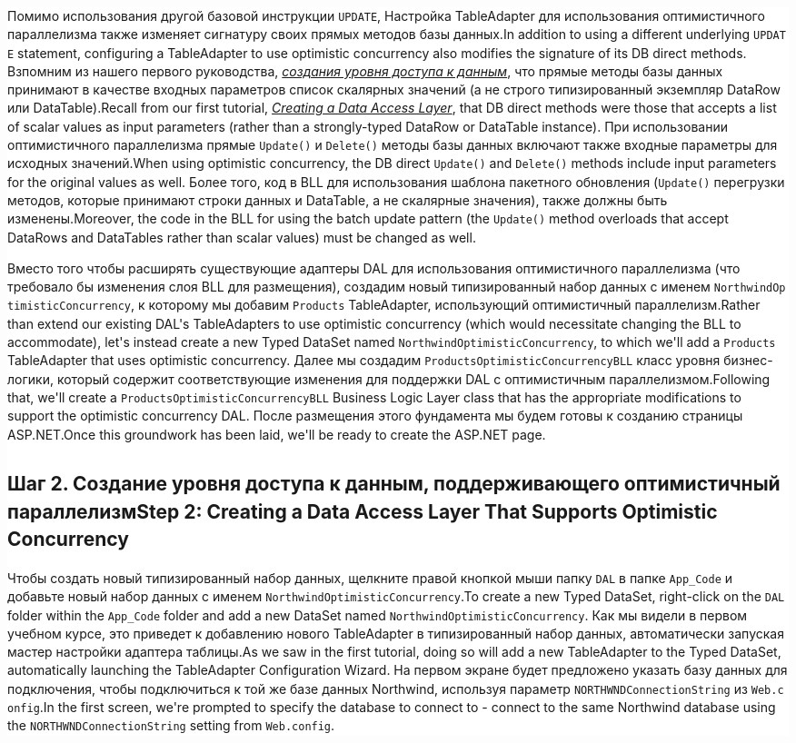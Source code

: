 <span data-ttu-id="22c1c-154">Помимо использования другой базовой инструкции `UPDATE`, Настройка TableAdapter для использования оптимистичного параллелизма также изменяет сигнатуру своих прямых методов базы данных.</span><span class="sxs-lookup"><span data-stu-id="22c1c-154">In addition to using a different underlying `UPDATE` statement, configuring a TableAdapter to use optimistic concurrency also modifies the signature of its DB direct methods.</span></span> <span data-ttu-id="22c1c-155">Взпомним из нашего первого руководства, [*создания уровня доступа к данным*](../introduction/creating-a-data-access-layer-cs.md), что прямые методы базы данных принимают в качестве входных параметров список скалярных значений (а не строго типизированный экземпляр DataRow или DataTable).</span><span class="sxs-lookup"><span data-stu-id="22c1c-155">Recall from our first tutorial, [*Creating a Data Access Layer*](../introduction/creating-a-data-access-layer-cs.md), that DB direct methods were those that accepts a list of scalar values as input parameters (rather than a strongly-typed DataRow or DataTable instance).</span></span> <span data-ttu-id="22c1c-156">При использовании оптимистичного параллелизма прямые `Update()` и `Delete()` методы базы данных включают также входные параметры для исходных значений.</span><span class="sxs-lookup"><span data-stu-id="22c1c-156">When using optimistic concurrency, the DB direct `Update()` and `Delete()` methods include input parameters for the original values as well.</span></span> <span data-ttu-id="22c1c-157">Более того, код в BLL для использования шаблона пакетного обновления (`Update()` перегрузки методов, которые принимают строки данных и DataTable, а не скалярные значения), также должны быть изменены.</span><span class="sxs-lookup"><span data-stu-id="22c1c-157">Moreover, the code in the BLL for using the batch update pattern (the `Update()` method overloads that accept DataRows and DataTables rather than scalar values) must be changed as well.</span></span>

<span data-ttu-id="22c1c-158">Вместо того чтобы расширять существующие адаптеры DAL для использования оптимистичного параллелизма (что требовало бы изменения слоя BLL для размещения), создадим новый типизированный набор данных с именем `NorthwindOptimisticConcurrency`, к которому мы добавим `Products` TableAdapter, использующий оптимистичный параллелизм.</span><span class="sxs-lookup"><span data-stu-id="22c1c-158">Rather than extend our existing DAL's TableAdapters to use optimistic concurrency (which would necessitate changing the BLL to accommodate), let's instead create a new Typed DataSet named `NorthwindOptimisticConcurrency`, to which we'll add a `Products` TableAdapter that uses optimistic concurrency.</span></span> <span data-ttu-id="22c1c-159">Далее мы создадим `ProductsOptimisticConcurrencyBLL` класс уровня бизнес-логики, который содержит соответствующие изменения для поддержки DAL с оптимистичным параллелизмом.</span><span class="sxs-lookup"><span data-stu-id="22c1c-159">Following that, we'll create a `ProductsOptimisticConcurrencyBLL` Business Logic Layer class that has the appropriate modifications to support the optimistic concurrency DAL.</span></span> <span data-ttu-id="22c1c-160">После размещения этого фундамента мы будем готовы к созданию страницы ASP.NET.</span><span class="sxs-lookup"><span data-stu-id="22c1c-160">Once this groundwork has been laid, we'll be ready to create the ASP.NET page.</span></span>

## <a name="step-2-creating-a-data-access-layer-that-supports-optimistic-concurrency"></a><span data-ttu-id="22c1c-161">Шаг 2. Создание уровня доступа к данным, поддерживающего оптимистичный параллелизм</span><span class="sxs-lookup"><span data-stu-id="22c1c-161">Step 2: Creating a Data Access Layer That Supports Optimistic Concurrency</span></span>

<span data-ttu-id="22c1c-162">Чтобы создать новый типизированный набор данных, щелкните правой кнопкой мыши папку `DAL` в папке `App_Code` и добавьте новый набор данных с именем `NorthwindOptimisticConcurrency`.</span><span class="sxs-lookup"><span data-stu-id="22c1c-162">To create a new Typed DataSet, right-click on the `DAL` folder within the `App_Code` folder and add a new DataSet named `NorthwindOptimisticConcurrency`.</span></span> <span data-ttu-id="22c1c-163">Как мы видели в первом учебном курсе, это приведет к добавлению нового TableAdapter в типизированный набор данных, автоматически запуская мастер настройки адаптера таблицы.</span><span class="sxs-lookup"><span data-stu-id="22c1c-163">As we saw in the first tutorial, doing so will add a new TableAdapter to the Typed DataSet, automatically launching the TableAdapter Configuration Wizard.</span></span> <span data-ttu-id="22c1c-164">На первом экране будет предложено указать базу данных для подключения, чтобы подключиться к той же базе данных Northwind, используя параметр `NORTHWNDConnectionString` из `Web.config`.</span><span class="sxs-lookup"><span data-stu-id="22c1c-164">In the first screen, we're prompted to specify the database to connect to - connect to the same Northwind database using the `NORTHWNDConnectionString` setting from `Web.config`.</span></span>
